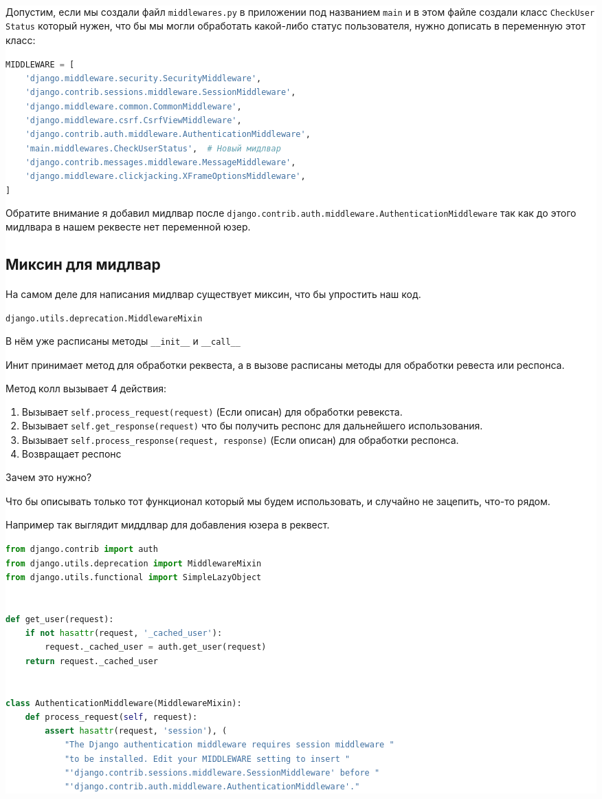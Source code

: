 Допустим, если мы создали файл `middlewares.py` в приложении под названием `main` и в этом файле создали
класс `CheckUserStatus` который нужен, что бы мы могли обработать какой-либо статус пользователя, нужно дописать в
переменную этот класс:

```python
MIDDLEWARE = [
    'django.middleware.security.SecurityMiddleware',
    'django.contrib.sessions.middleware.SessionMiddleware',
    'django.middleware.common.CommonMiddleware',
    'django.middleware.csrf.CsrfViewMiddleware',
    'django.contrib.auth.middleware.AuthenticationMiddleware',
    'main.middlewares.CheckUserStatus',  # Новый мидлвар
    'django.contrib.messages.middleware.MessageMiddleware',
    'django.middleware.clickjacking.XFrameOptionsMiddleware',
]
```

Обратите внимание я добавил мидлвар после `django.contrib.auth.middleware.AuthenticationMiddleware` так как до этого
мидлвара в нашем реквесте нет переменной юзер.

## Миксин для мидлвар

На самом деле для написания мидлвар существует миксин, что бы упростить наш код.

```python
django.utils.deprecation.MiddlewareMixin
```

В нём уже расписаны методы `__init__` и `__call__`

Инит принимает метод для обработки реквеста, а в вызове расписаны методы для обработки ревеста или респонса.

Метод колл вызывает 4 действия:

1. Вызывает `self.process_request(request)` (Если описан) для обработки ревекста.
2. Вызывает `self.get_response(request)` что бы получить респонс для дальнейшего использования.
3. Вызывает `self.process_response(request, response)` (Если описан) для обработки респонса.
4. Возвращает респонс

Зачем это нужно?

Что бы описывать только тот функционал который мы будем использовать, и случайно не зацепить, что-то рядом.

Например так выглядит миддлвар для добавления юзера в реквест.

```python
from django.contrib import auth
from django.utils.deprecation import MiddlewareMixin
from django.utils.functional import SimpleLazyObject


def get_user(request):
    if not hasattr(request, '_cached_user'):
        request._cached_user = auth.get_user(request)
    return request._cached_user


class AuthenticationMiddleware(MiddlewareMixin):
    def process_request(self, request):
        assert hasattr(request, 'session'), (
            "The Django authentication middleware requires session middleware "
            "to be installed. Edit your MIDDLEWARE setting to insert "
            "'django.contrib.sessions.middleware.SessionMiddleware' before "
            "'django.contrib.auth.middleware.AuthenticationMiddleware'."
```